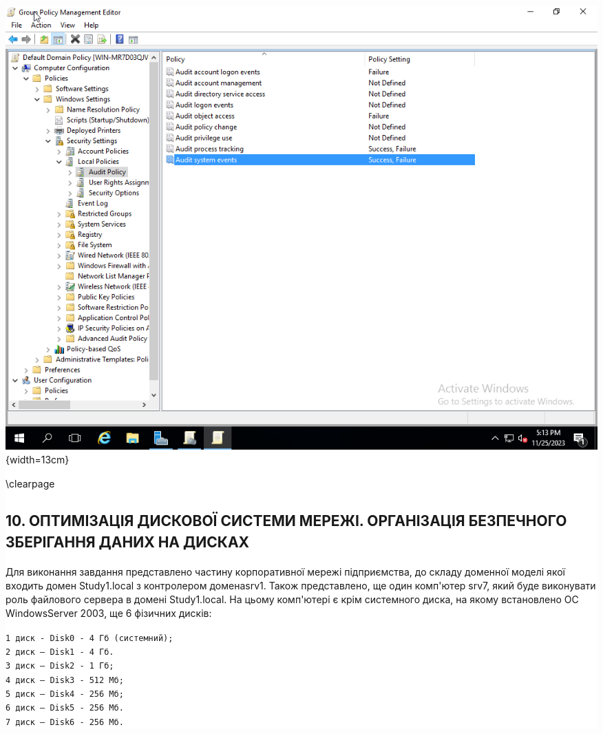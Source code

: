 
![Встановлені політики аудиту](img/Screenshot_srv1_2023-11-26_03:13:25.png){width=13cm}

\clearpage

## 10. ОПТИМІЗАЦІЯ ДИСКОВОЇ СИСТЕМИ МЕРЕЖІ. ОРГАНІЗАЦІЯ БЕЗПЕЧНОГО ЗБЕРІГАННЯ ДАНИХ НА ДИСКАХ

Для виконання завдання представлено частину корпоративної мережі підприємства, до складу доменної моделі якої
входить домен Study1.local з контролером доменаsrv1. Також представлено, ще один комп'ютер srv7, який буде
виконувати роль файлового сервера в домені Study1.local. На цьому комп'ютері є крім системного диска, на якому
встановлено ОС WindowsServer 2003, ще 6 фізичних дисків:

```
1 диск - Disk0 - 4 Гб (системний);
2 диск – Disk1 - 4 Гб.
3 диск – Disk2 - 1 Гб;
4 диск – Disk3 - 512 Мб;
5 диск – Disk4 - 256 Мб;
6 диск – Disk5 - 256 Мб.
7 диск – Disk6 - 256 Мб.
```
